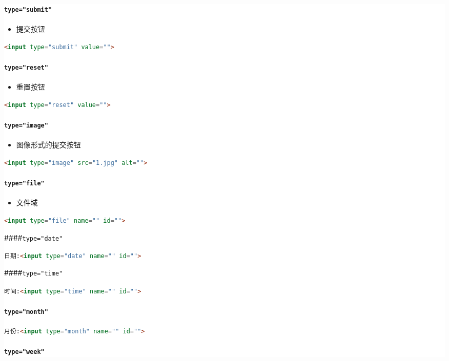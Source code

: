 
#### `type="submit"`

- 提交按钮

```html
<input type="submit" value="">
```



#### `type="reset"`

- 重置按钮

```html
<input type="reset" value="">
```



#### `type="image"`

- 图像形式的提交按钮

```html
<input type="image" src="1.jpg" alt="">
```



#### `type="file"`

- 文件域

```html
<input type="file" name="" id="">
```



####`type="date"`

```html
日期:<input type="date" name="" id="">
```





####`type="time"`

```html
时间:<input type="time" name="" id="">
```



#### `type="month"`

```html
月份:<input type="month" name="" id="">
```



#### `type="week"`
